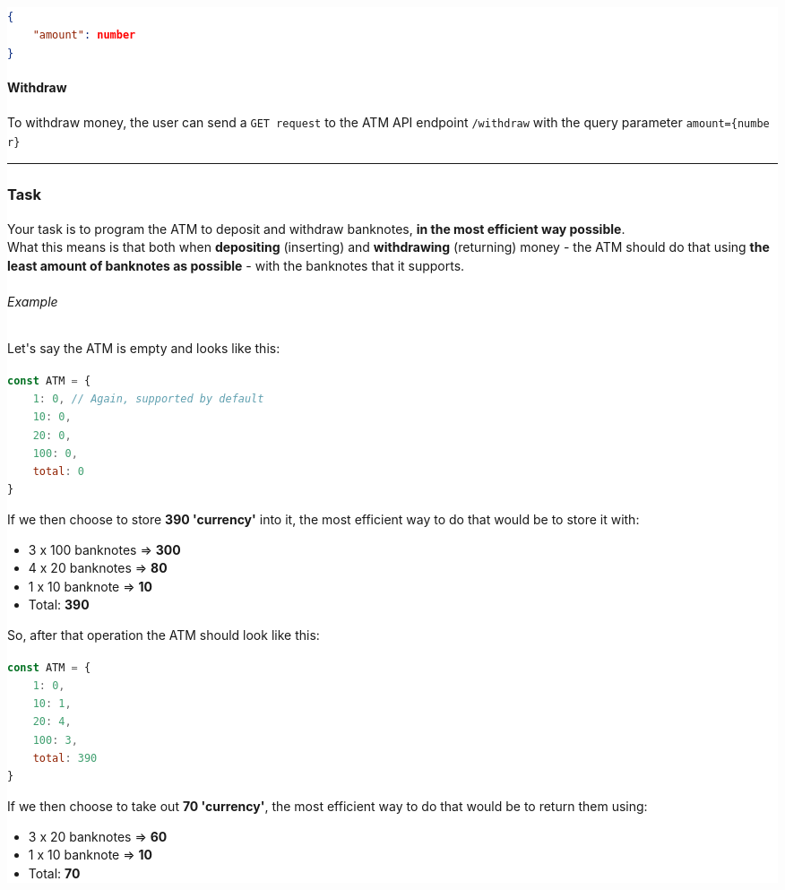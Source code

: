 ```json
{
    "amount": number
}
```

#### Withdraw

To withdraw money, the user can send a `GET request` to the ATM API endpoint `/withdraw` with the query parameter `amount={number}`

---

### Task

Your task is to program the ATM to deposit and withdraw banknotes, **in the most efficient way possible**. \
What this means is that both when **depositing** (inserting) and **withdrawing** (returning) money - the ATM should do that using **the least amount of banknotes as possible** - with the banknotes that it supports.

###### Example

Let's say the ATM is empty and looks like this:

```js
const ATM = {
    1: 0, // Again, supported by default
    10: 0,
    20: 0,
    100: 0,
    total: 0
}
```

If we then choose to store **390 'currency'** into it, the most efficient way to do that would be to store it with:
- 3 x 100 banknotes => **300**
- 4 x 20 banknotes => **80**
- 1 x 10 banknote => **10**
- Total: **390**

So, after that operation the ATM should look like this:

```js
const ATM = {
    1: 0,
    10: 1,
    20: 4,
    100: 3,
    total: 390
}
```

If we then choose to take out **70 'currency'**, the most efficient way to do that would be to return them using:
- 3 x 20 banknotes => **60**
- 1 x 10 banknote => **10**
- Total: **70**
